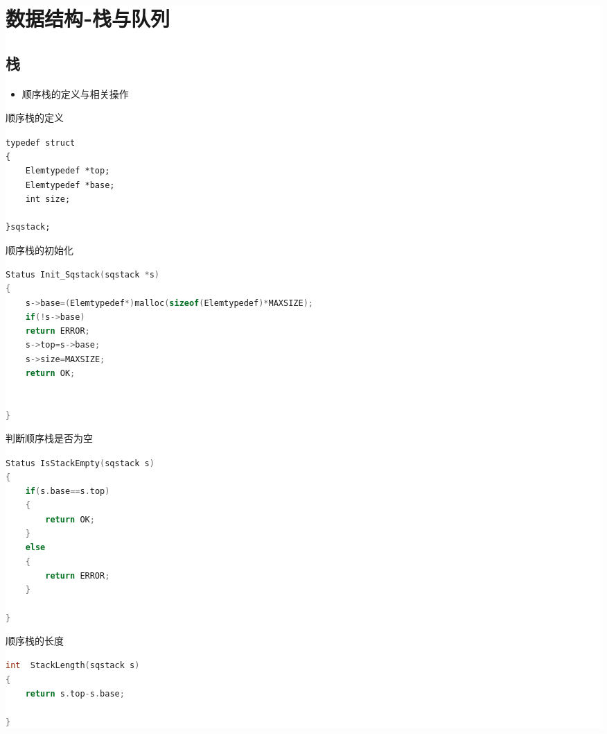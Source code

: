 # 数据结构-栈与队列
## 栈
- 顺序栈的定义与相关操作

顺序栈的定义
```
typedef struct
{
    Elemtypedef *top;
    Elemtypedef *base;
    int size;
    
}sqstack;
```

顺序栈的初始化

```c
Status Init_Sqstack(sqstack *s)
{
    s->base=(Elemtypedef*)malloc(sizeof(Elemtypedef)*MAXSIZE);
    if(!s->base)
    return ERROR;
    s->top=s->base;
    s->size=MAXSIZE;
    return OK;

    
}
```

判断顺序栈是否为空

```c
Status IsStackEmpty(sqstack s)
{
    if(s.base==s.top)
    {
        return OK;
    }
    else
    {
        return ERROR;
    }
    
}
```

顺序栈的长度

```c
int  StackLength(sqstack s)
{
    return s.top-s.base;

}
```
